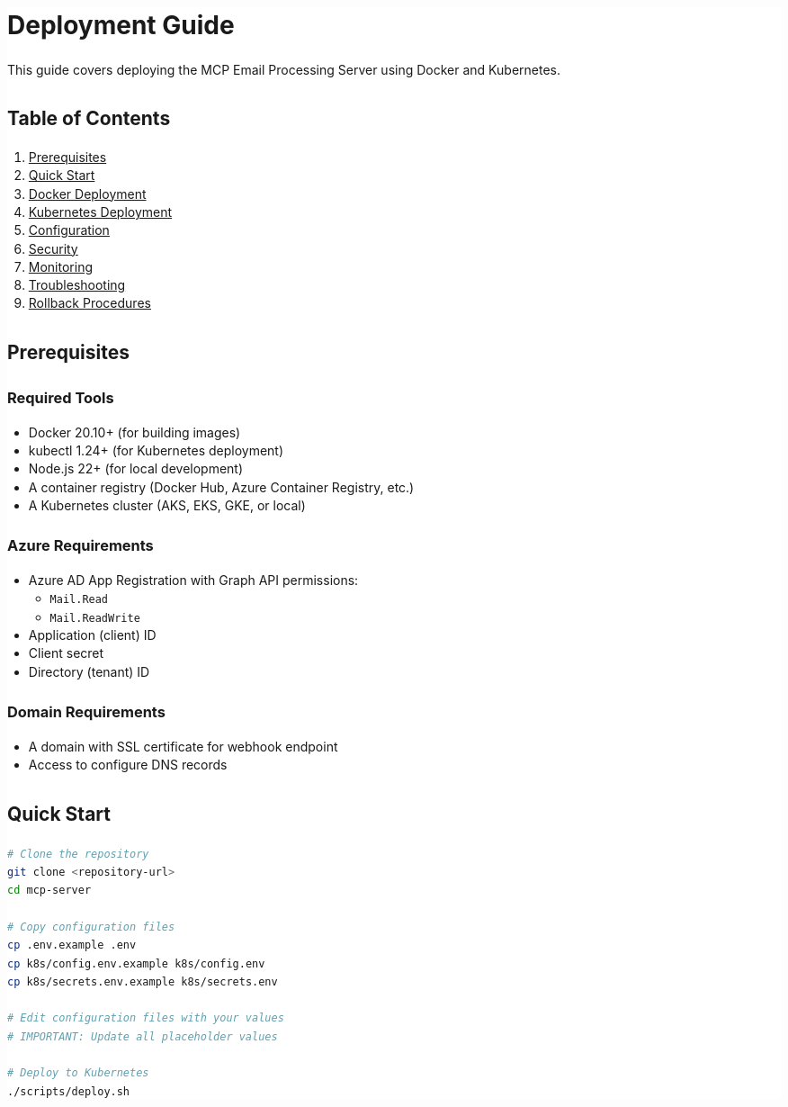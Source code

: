 # Deployment Guide

This guide covers deploying the MCP Email Processing Server using Docker and Kubernetes.

## Table of Contents

1. [Prerequisites](#prerequisites)
2. [Quick Start](#quick-start)
3. [Docker Deployment](#docker-deployment)
4. [Kubernetes Deployment](#kubernetes-deployment)
5. [Configuration](#configuration)
6. [Security](#security)
7. [Monitoring](#monitoring)
8. [Troubleshooting](#troubleshooting)
9. [Rollback Procedures](#rollback-procedures)

## Prerequisites

### Required Tools
- Docker 20.10+ (for building images)
- kubectl 1.24+ (for Kubernetes deployment)
- Node.js 22+ (for local development)
- A container registry (Docker Hub, Azure Container Registry, etc.)
- A Kubernetes cluster (AKS, EKS, GKE, or local)

### Azure Requirements
- Azure AD App Registration with Graph API permissions:
  - `Mail.Read`
  - `Mail.ReadWrite`
- Application (client) ID
- Client secret
- Directory (tenant) ID

### Domain Requirements
- A domain with SSL certificate for webhook endpoint
- Access to configure DNS records

## Quick Start

```bash
# Clone the repository
git clone <repository-url>
cd mcp-server

# Copy configuration files
cp .env.example .env
cp k8s/config.env.example k8s/config.env
cp k8s/secrets.env.example k8s/secrets.env

# Edit configuration files with your values
# IMPORTANT: Update all placeholder values

# Deploy to Kubernetes
./scripts/deploy.sh
```
